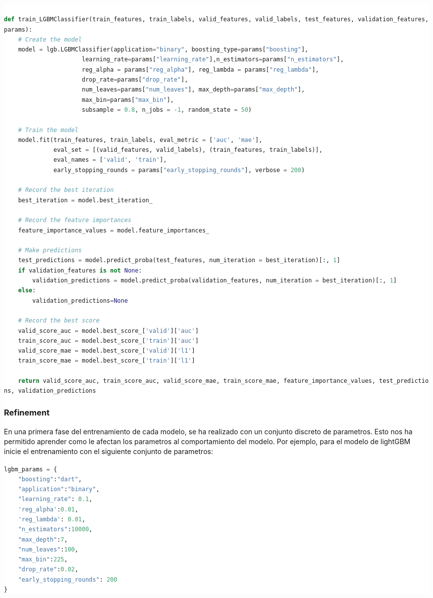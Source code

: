 ```python

def train_LGBMClassifier(train_features, train_labels, valid_features, valid_labels, test_features, validation_features, params):
    # Create the model
    model = lgb.LGBMClassifier(application="binary", boosting_type=params["boosting"],
                      learning_rate=params["learning_rate"],n_estimators=params["n_estimators"],
                      reg_alpha = params["reg_alpha"], reg_lambda = params["reg_lambda"], 
                      drop_rate=params["drop_rate"],
                      num_leaves=params["num_leaves"], max_depth=params["max_depth"],
                      max_bin=params["max_bin"],
                      subsample = 0.8, n_jobs = -1, random_state = 50)
    
    # Train the model
    model.fit(train_features, train_labels, eval_metric = ['auc', 'mae'],
              eval_set = [(valid_features, valid_labels), (train_features, train_labels)],
              eval_names = ['valid', 'train'],
              early_stopping_rounds = params["early_stopping_rounds"], verbose = 200)
    
    # Record the best iteration
    best_iteration = model.best_iteration_
    
    # Record the feature importances
    feature_importance_values = model.feature_importances_
    
    # Make predictions
    test_predictions = model.predict_proba(test_features, num_iteration = best_iteration)[:, 1]
    if validation_features is not None:
        validation_predictions = model.predict_proba(validation_features, num_iteration = best_iteration)[:, 1]
    else:
        validation_predictions=None
        
    # Record the best score
    valid_score_auc = model.best_score_['valid']['auc']
    train_score_auc = model.best_score_['train']['auc']
    valid_score_mae = model.best_score_['valid']['l1']
    train_score_mae = model.best_score_['train']['l1']

    return valid_score_auc, train_score_auc, valid_score_mae, train_score_mae, feature_importance_values, test_predictions, validation_predictions
```

### Refinement

En una primera fase del entrenamiento de cada modelo, se ha realizado con un conjunto discreto de parametros. Esto nos ha permitido aprender como le afectan los parametros al comportamiento del modelo. Por ejemplo, para el modelo de lightGBM inicie el entrenamiento con el siguiente conjunto de parametros:

```python
lgbm_params = {
    "boosting":"dart",
    "application":"binary",
    "learning_rate": 0.1,
    'reg_alpha':0.01,
    'reg_lambda': 0.01,
    "n_estimators":10000,
    "max_depth":7,
    "num_leaves":100,
    "max_bin":225,
    "drop_rate":0.02,
    "early_stopping_rounds": 200
}
```